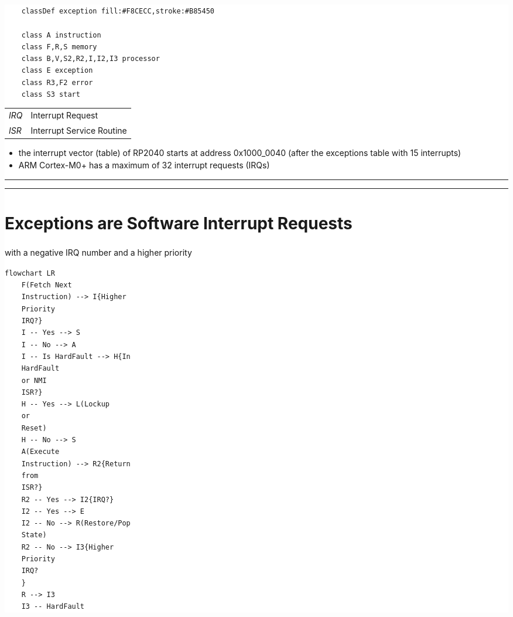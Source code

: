 ```mermaid
    classDef exception fill:#F8CECC,stroke:#B85450

    class A instruction
    class F,R,S memory
    class B,V,S2,R2,I,I2,I3 processor
    class E exception
    class R3,F2 error
    class S3 start
```

<div grid="~ cols-2 gap-2">

| | |
|-|-|
| *IRQ* | Interrupt Request |
| *ISR* | Interrupt Service Routine |

<div>

- the interrupt vector (table) of RP2040 starts at address 0x1000_0040 (after the exceptions table with 15 interrupts)
- ARM Cortex-M0+ has a maximum of 32 interrupt requests (IRQs)

</div>
</div>

---
---
# Exceptions are Software Interrupt Requests
with a negative IRQ number and a higher priority

```mermaid
flowchart LR
    F(Fetch Next
    Instruction) --> I{Higher
    Priority
    IRQ?}
    I -- Yes --> S
    I -- No --> A
    I -- Is HardFault --> H{In
    HardFault
    or NMI
    ISR?}
    H -- Yes --> L(Lockup
    or
    Reset)
    H -- No --> S
    A(Execute
    Instruction) --> R2{Return
    from
    ISR?}
    R2 -- Yes --> I2{IRQ?}
    I2 -- Yes --> E
    I2 -- No --> R(Restore/Pop
    State)
    R2 -- No --> I3{Higher
    Priority
    IRQ?
    }
    R --> I3
    I3 -- HardFault
```